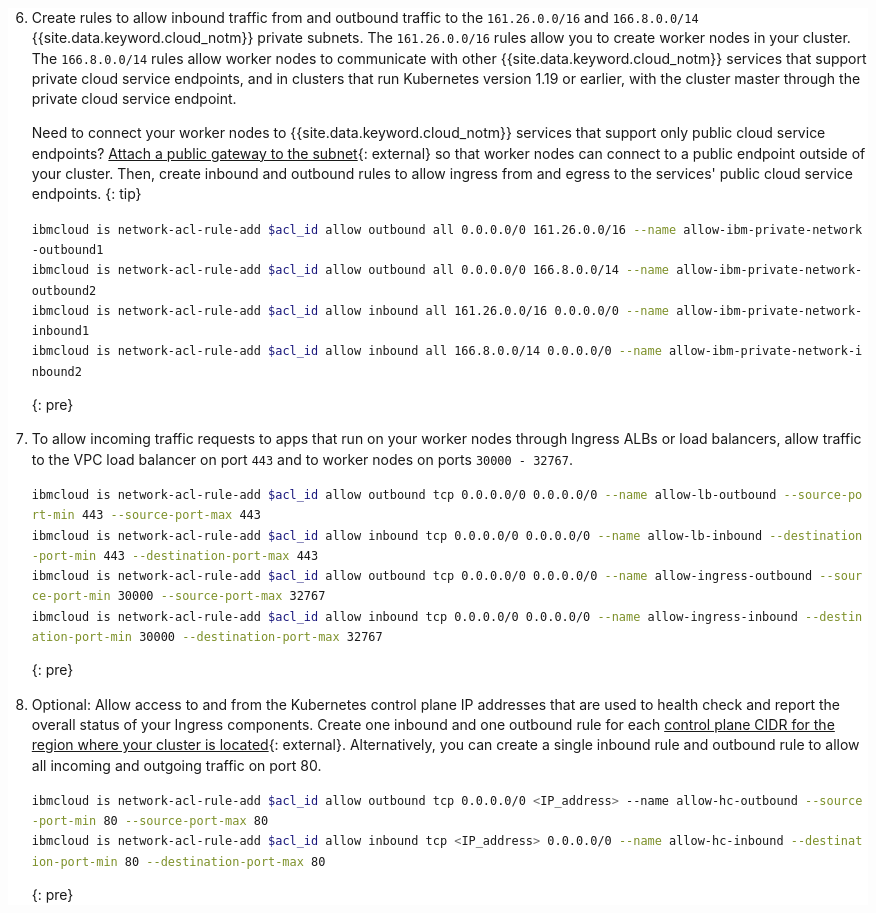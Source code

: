 6. Create rules to allow inbound traffic from and outbound traffic to the `161.26.0.0/16` and `166.8.0.0/14` {{site.data.keyword.cloud_notm}} private subnets. The `161.26.0.0/16` rules allow you to create worker nodes in your cluster. The `166.8.0.0/14` rules allow worker nodes to communicate with other {{site.data.keyword.cloud_notm}} services that support private cloud service endpoints, and in clusters that run Kubernetes version 1.19 or earlier, with the cluster master through the private cloud service endpoint.

    Need to connect your worker nodes to {{site.data.keyword.cloud_notm}} services that support only public cloud service endpoints? [Attach a public gateway to the subnet](https://cloud.ibm.com/kubernetes/clusters){: external} so that worker nodes can connect to a public endpoint outside of your cluster. Then, create inbound and outbound rules to allow ingress from and egress to the services' public cloud service endpoints.
    {: tip}

    ```sh
    ibmcloud is network-acl-rule-add $acl_id allow outbound all 0.0.0.0/0 161.26.0.0/16 --name allow-ibm-private-network-outbound1
    ibmcloud is network-acl-rule-add $acl_id allow outbound all 0.0.0.0/0 166.8.0.0/14 --name allow-ibm-private-network-outbound2
    ibmcloud is network-acl-rule-add $acl_id allow inbound all 161.26.0.0/16 0.0.0.0/0 --name allow-ibm-private-network-inbound1
    ibmcloud is network-acl-rule-add $acl_id allow inbound all 166.8.0.0/14 0.0.0.0/0 --name allow-ibm-private-network-inbound2
    ```
    {: pre}

7. To allow incoming traffic requests to apps that run on your worker nodes through Ingress ALBs or load balancers, allow traffic to the VPC load balancer on port `443` and to worker nodes on ports `30000 - 32767`.
    ```sh
    ibmcloud is network-acl-rule-add $acl_id allow outbound tcp 0.0.0.0/0 0.0.0.0/0 --name allow-lb-outbound --source-port-min 443 --source-port-max 443
    ibmcloud is network-acl-rule-add $acl_id allow inbound tcp 0.0.0.0/0 0.0.0.0/0 --name allow-lb-inbound --destination-port-min 443 --destination-port-max 443
    ibmcloud is network-acl-rule-add $acl_id allow outbound tcp 0.0.0.0/0 0.0.0.0/0 --name allow-ingress-outbound --source-port-min 30000 --source-port-max 32767
    ibmcloud is network-acl-rule-add $acl_id allow inbound tcp 0.0.0.0/0 0.0.0.0/0 --name allow-ingress-inbound --destination-port-min 30000 --destination-port-max 32767  
    ```
    {: pre}

8. Optional: Allow access to and from the Kubernetes control plane IP addresses that are used to health check and report the overall status of your Ingress components. Create one inbound and one outbound rule for each [control plane CIDR for the region where your cluster is located](https://github.com/IBM-Cloud/kube-samples/tree/master/control-plane-ips){: external}. Alternatively, you can create a single inbound rule and outbound rule to allow all incoming and outgoing traffic on port 80.
    ```sh
    ibmcloud is network-acl-rule-add $acl_id allow outbound tcp 0.0.0.0/0 <IP_address> --name allow-hc-outbound --source-port-min 80 --source-port-max 80
    ibmcloud is network-acl-rule-add $acl_id allow inbound tcp <IP_address> 0.0.0.0/0 --name allow-hc-inbound --destination-port-min 80 --destination-port-max 80
    ```
    {: pre}
